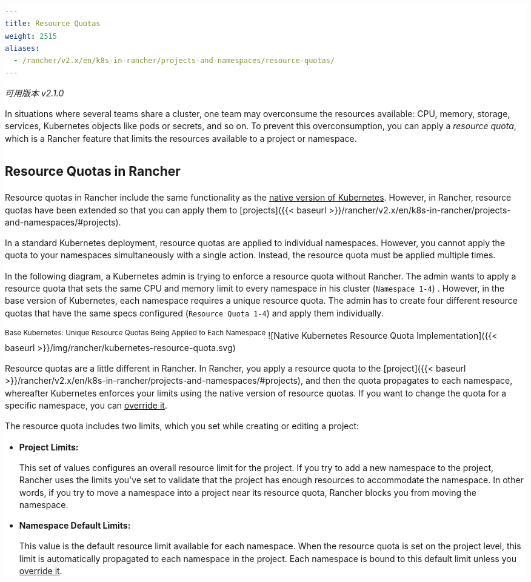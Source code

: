 ```yaml
---
title: Resource Quotas
weight: 2515
aliases:
  - /rancher/v2.x/en/k8s-in-rancher/projects-and-namespaces/resource-quotas/
---
```


_可用版本 v2.1.0_

In situations where several teams share a cluster, one team may overconsume the resources available: CPU, memory, storage, services, Kubernetes objects like pods or secrets, and so on.  To prevent this overconsumption, you can apply a _resource quota_, which is a Rancher feature that limits the resources available to a project or namespace.

## Resource Quotas in Rancher

Resource quotas in Rancher include the same functionality as the [native version of Kubernetes](https://kubernetes.io/docs/concepts/policy/resource-quotas/). However, in Rancher, resource quotas have been extended so that you can apply them to [projects]({{< baseurl >}}/rancher/v2.x/en/k8s-in-rancher/projects-and-namespaces/#projects).

In a standard Kubernetes deployment, resource quotas are applied to individual namespaces. However, you cannot apply the quota to your namespaces simultaneously with a single action. Instead, the resource quota must be applied multiple times.

In the following diagram, a Kubernetes admin is trying to enforce a resource quota without Rancher. The admin wants to apply a resource quota that sets the same CPU and memory limit to every namespace in his cluster (`Namespace 1-4`) . However, in the base version of Kubernetes, each namespace requires a unique resource quota. The admin has to create four different resource quotas that have the same specs configured (`Resource Quota 1-4`) and apply them individually.

<sup>Base Kubernetes: Unique Resource Quotas Being Applied to Each Namespace</sup>
![Native Kubernetes Resource Quota Implementation]({{< baseurl >}}/img/rancher/kubernetes-resource-quota.svg)

Resource quotas are a little different in Rancher. In Rancher, you apply a resource quota to the [project]({{< baseurl >}}/rancher/v2.x/en/k8s-in-rancher/projects-and-namespaces/#projects), and then the quota propagates to each namespace, whereafter Kubernetes enforces your limits using the native version of resource quotas. If you want to change the quota for a specific namespace, you can [override it](#overriding-the-default-limit-for-a-namespace).

The resource quota includes two limits, which you set while creating or editing a project:
<a id="project-limits"></a>

- **Project Limits:**

    This set of values configures an overall resource limit for the project. If you try to add a new namespace to the project, Rancher uses the limits you've set to validate that the project has enough resources to accommodate the namespace.  In other words, if you try to move a namespace into a project near its resource quota, Rancher blocks you from moving the namespace.

- **Namespace Default Limits:**

    This value is the default resource limit available for each namespace. When the resource quota is set on the project level, this limit is automatically propagated to each namespace in the project. Each namespace is bound to this default limit unless you [override it](#namespace-default-limit-overrides).
